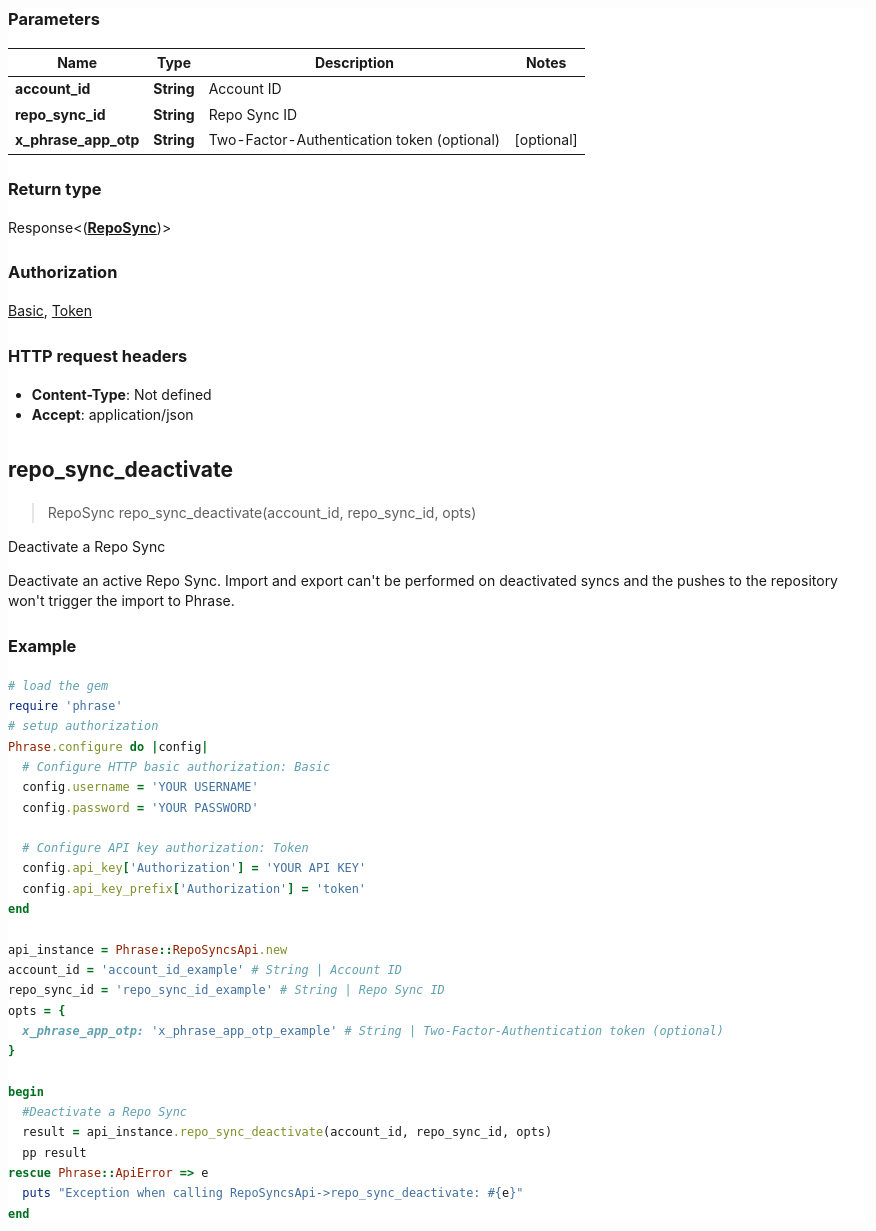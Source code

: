 ### Parameters


Name | Type | Description  | Notes
------------- | ------------- | ------------- | -------------
 **account_id** | **String**| Account ID | 
 **repo_sync_id** | **String**| Repo Sync ID | 
 **x_phrase_app_otp** | **String**| Two-Factor-Authentication token (optional) | [optional] 

### Return type

Response<([**RepoSync**](RepoSync.md))>

### Authorization

[Basic](../README.md#Basic), [Token](../README.md#Token)

### HTTP request headers

- **Content-Type**: Not defined
- **Accept**: application/json


## repo_sync_deactivate

> RepoSync repo_sync_deactivate(account_id, repo_sync_id, opts)

Deactivate a Repo Sync

Deactivate an active Repo Sync. Import and export can't be performed on deactivated syncs and the pushes to the repository won't trigger the import to Phrase.

### Example

```ruby
# load the gem
require 'phrase'
# setup authorization
Phrase.configure do |config|
  # Configure HTTP basic authorization: Basic
  config.username = 'YOUR USERNAME'
  config.password = 'YOUR PASSWORD'

  # Configure API key authorization: Token
  config.api_key['Authorization'] = 'YOUR API KEY'
  config.api_key_prefix['Authorization'] = 'token'
end

api_instance = Phrase::RepoSyncsApi.new
account_id = 'account_id_example' # String | Account ID
repo_sync_id = 'repo_sync_id_example' # String | Repo Sync ID
opts = {
  x_phrase_app_otp: 'x_phrase_app_otp_example' # String | Two-Factor-Authentication token (optional)
}

begin
  #Deactivate a Repo Sync
  result = api_instance.repo_sync_deactivate(account_id, repo_sync_id, opts)
  pp result
rescue Phrase::ApiError => e
  puts "Exception when calling RepoSyncsApi->repo_sync_deactivate: #{e}"
end
```
